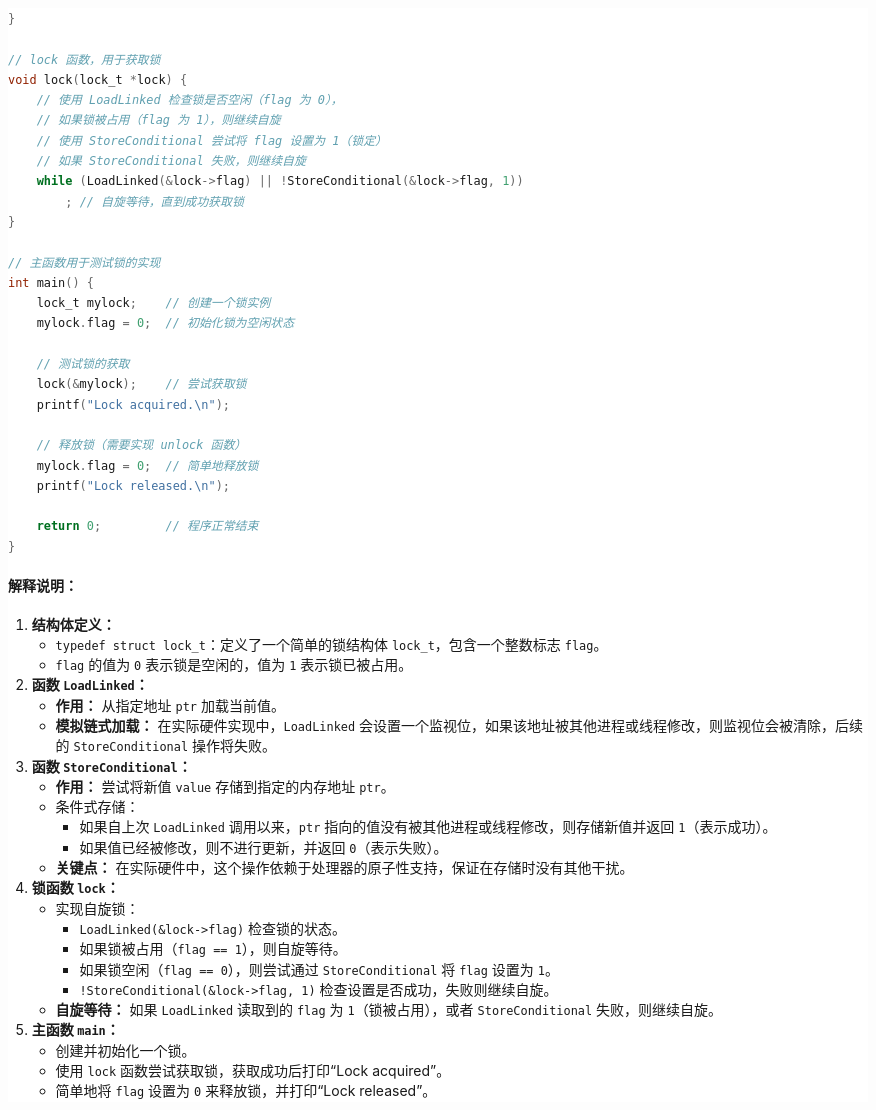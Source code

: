 ```C
}

// lock 函数，用于获取锁
void lock(lock_t *lock) {
    // 使用 LoadLinked 检查锁是否空闲（flag 为 0），
    // 如果锁被占用（flag 为 1），则继续自旋
    // 使用 StoreConditional 尝试将 flag 设置为 1（锁定）
    // 如果 StoreConditional 失败，则继续自旋
    while (LoadLinked(&lock->flag) || !StoreConditional(&lock->flag, 1))
        ; // 自旋等待，直到成功获取锁
}

// 主函数用于测试锁的实现
int main() {
    lock_t mylock;    // 创建一个锁实例
    mylock.flag = 0;  // 初始化锁为空闲状态

    // 测试锁的获取
    lock(&mylock);    // 尝试获取锁
    printf("Lock acquired.\n");

    // 释放锁（需要实现 unlock 函数）
    mylock.flag = 0;  // 简单地释放锁
    printf("Lock released.\n");

    return 0;         // 程序正常结束
}
```

#### **解释说明：**

1. **结构体定义：**
   - `typedef struct lock_t`：定义了一个简单的锁结构体 `lock_t`，包含一个整数标志 `flag`。
   - `flag` 的值为 `0` 表示锁是空闲的，值为 `1` 表示锁已被占用。
2. **函数 `LoadLinked`：**
   - **作用：** 从指定地址 `ptr` 加载当前值。
   - **模拟链式加载：** 在实际硬件实现中，`LoadLinked` 会设置一个监视位，如果该地址被其他进程或线程修改，则监视位会被清除，后续的 `StoreConditional` 操作将失败。
3. **函数 `StoreConditional`：**
   - **作用：** 尝试将新值 `value` 存储到指定的内存地址 `ptr`。
   - 条件式存储：
     - 如果自上次 `LoadLinked` 调用以来，`ptr` 指向的值没有被其他进程或线程修改，则存储新值并返回 `1`（表示成功）。
     - 如果值已经被修改，则不进行更新，并返回 `0`（表示失败）。
   - **关键点：** 在实际硬件中，这个操作依赖于处理器的原子性支持，保证在存储时没有其他干扰。
4. **锁函数 `lock`：**
   - 实现自旋锁：
     - `LoadLinked(&lock->flag)` 检查锁的状态。
     - 如果锁被占用（`flag == 1`），则自旋等待。
     - 如果锁空闲（`flag == 0`），则尝试通过 `StoreConditional` 将 `flag` 设置为 `1`。
     - `!StoreConditional(&lock->flag, 1)` 检查设置是否成功，失败则继续自旋。
   - **自旋等待：** 如果 `LoadLinked` 读取到的 `flag` 为 `1`（锁被占用），或者 `StoreConditional` 失败，则继续自旋。
5. **主函数 `main`：**
   - 创建并初始化一个锁。
   - 使用 `lock` 函数尝试获取锁，获取成功后打印“Lock acquired”。
   - 简单地将 `flag` 设置为 `0` 来释放锁，并打印“Lock released”。
